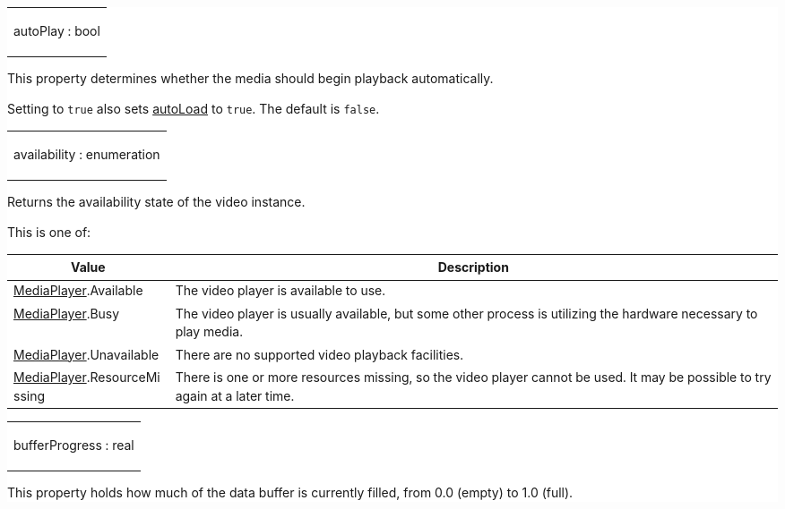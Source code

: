 <table>
<colgroup>
<col width="100%" />
</colgroup>
<tbody>
<tr class="odd">
<td><p><span id="autoPlay-prop"></span><span class="name">autoPlay</span> : <span class="type">bool</span></p></td>
</tr>
</tbody>
</table>

This property determines whether the media should begin playback automatically.

Setting to `true` also sets [autoLoad](index.html#autoLoad-prop) to `true`. The default is `false`.

<table>
<colgroup>
<col width="100%" />
</colgroup>
<tbody>
<tr class="odd">
<td><p><span id="availability-prop"></span><span class="name">availability</span> : <span class="type">enumeration</span></p></td>
</tr>
</tbody>
</table>

Returns the availability state of the video instance.

This is one of:

| Value                                                                 | Description                                                                                                                  |
|-----------------------------------------------------------------------|------------------------------------------------------------------------------------------------------------------------------|
| [MediaPlayer](../QtMultimedia.MediaPlayer/index.html).Available       | The video player is available to use.                                                                                        |
| [MediaPlayer](../QtMultimedia.MediaPlayer/index.html).Busy            | The video player is usually available, but some other process is utilizing the hardware necessary to play media.             |
| [MediaPlayer](../QtMultimedia.MediaPlayer/index.html).Unavailable     | There are no supported video playback facilities.                                                                            |
| [MediaPlayer](../QtMultimedia.MediaPlayer/index.html).ResourceMissing | There is one or more resources missing, so the video player cannot be used. It may be possible to try again at a later time. |

<table>
<colgroup>
<col width="100%" />
</colgroup>
<tbody>
<tr class="odd">
<td><p><span id="bufferProgress-prop"></span><span class="name">bufferProgress</span> : <span class="type">real</span></p></td>
</tr>
</tbody>
</table>

This property holds how much of the data buffer is currently filled, from 0.0 (empty) to 1.0 (full).
